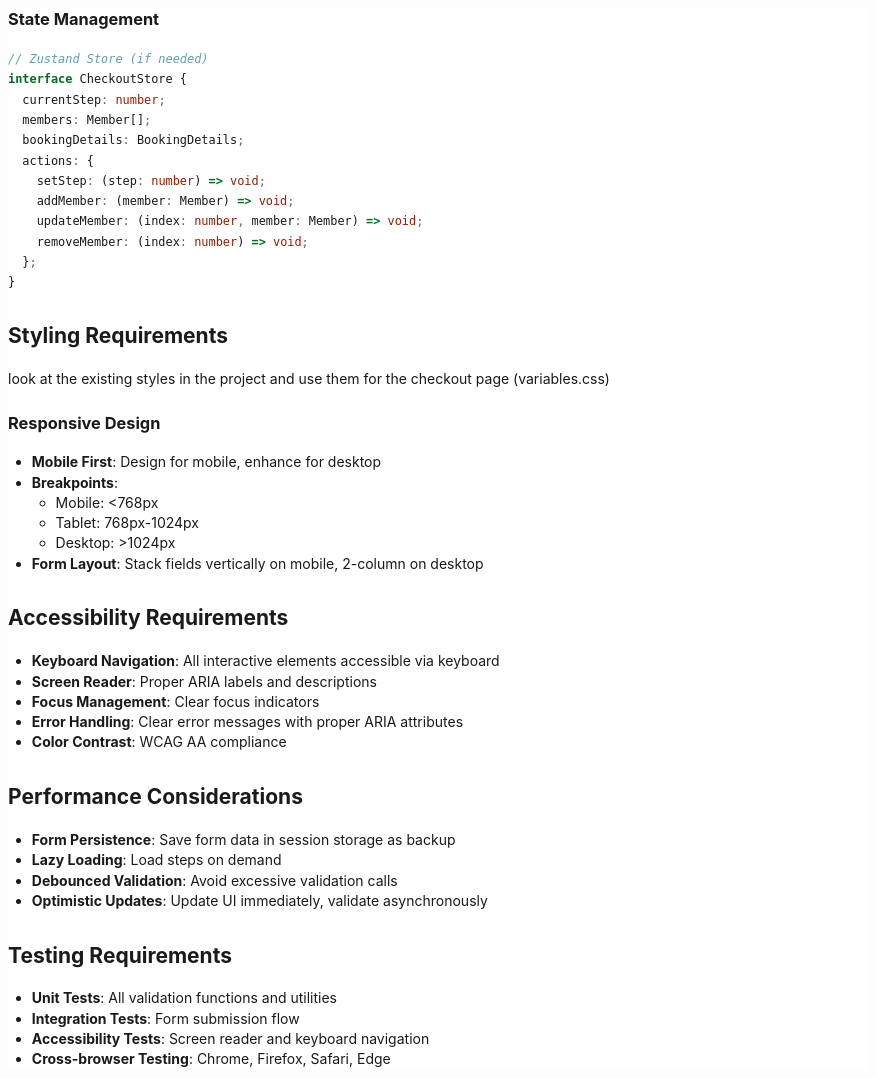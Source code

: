 ### State Management

```typescript
// Zustand Store (if needed)
interface CheckoutStore {
  currentStep: number;
  members: Member[];
  bookingDetails: BookingDetails;
  actions: {
    setStep: (step: number) => void;
    addMember: (member: Member) => void;
    updateMember: (index: number, member: Member) => void;
    removeMember: (index: number) => void;
  };
}
```

## Styling Requirements

look at the existing styles in the project and use them for the checkout page (variables.css)

### Responsive Design

- **Mobile First**: Design for mobile, enhance for desktop
- **Breakpoints**:
  - Mobile: <768px
  - Tablet: 768px-1024px
  - Desktop: >1024px
- **Form Layout**: Stack fields vertically on mobile, 2-column on desktop

## Accessibility Requirements

- **Keyboard Navigation**: All interactive elements accessible via keyboard
- **Screen Reader**: Proper ARIA labels and descriptions
- **Focus Management**: Clear focus indicators
- **Error Handling**: Clear error messages with proper ARIA attributes
- **Color Contrast**: WCAG AA compliance

## Performance Considerations

- **Form Persistence**: Save form data in session storage as backup
- **Lazy Loading**: Load steps on demand
- **Debounced Validation**: Avoid excessive validation calls
- **Optimistic Updates**: Update UI immediately, validate asynchronously

## Testing Requirements

- **Unit Tests**: All validation functions and utilities
- **Integration Tests**: Form submission flow
- **Accessibility Tests**: Screen reader and keyboard navigation
- **Cross-browser Testing**: Chrome, Firefox, Safari, Edge
